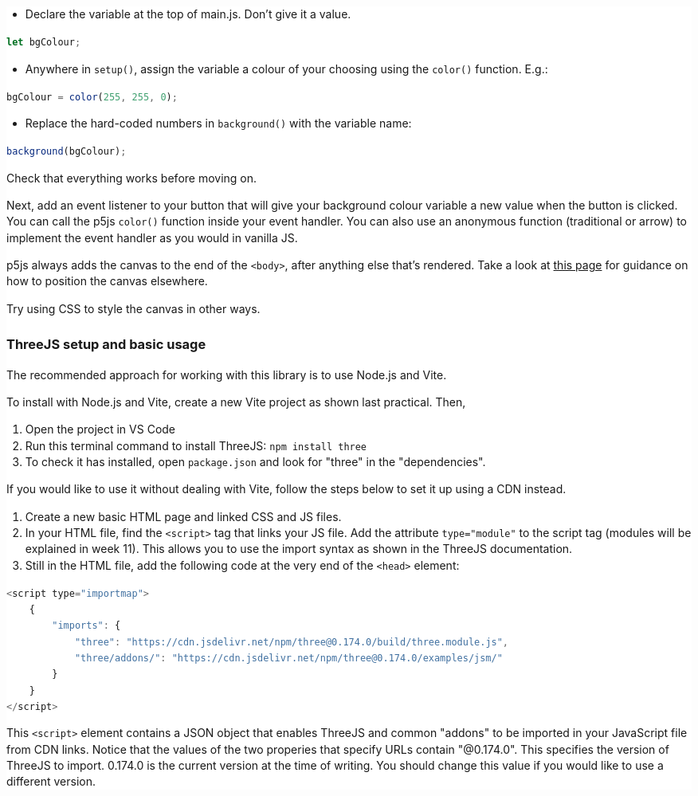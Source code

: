 - Declare the variable at the top of main.js. Don’t give it a value.

```javascript
let bgColour;
```
- Anywhere in `setup()`, assign the variable a colour of your choosing using the `color()` function. E.g.:
```javascript
bgColour = color(255, 255, 0);
```
- Replace the hard-coded numbers in `background()` with the variable name:
```javascript
background(bgColour); 
```
Check that everything works before moving on. 

Next, add an event listener to your button that will give your background colour variable a new value when the button is clicked. You can call the p5js `color()` function inside your event handler. You can also use an anonymous function (traditional or arrow) to implement the event handler as you would in vanilla JS.

p5js always adds the canvas to the end of the `<body>`, after anything else that’s rendered. Take a look at [this page](https://github.com/processing/p5.js/wiki/Positioning-your-canvas) for guidance on how to position the canvas elsewhere.

Try using CSS to style the canvas in other ways.

### ThreeJS setup and basic usage
The recommended approach for working with this library is to use Node.js and Vite. 

To install with Node.js and Vite, create a new Vite project as shown last practical. Then,
1. Open the project in VS Code
2. Run this terminal command to install ThreeJS: `npm install three`
3. To check it has installed, open `package.json` and look for "three" in the "dependencies".

If you would like to use it without dealing with Vite, follow the steps below to set it up using a CDN instead.
1. Create a new basic HTML page and linked CSS and JS files.
2. In your HTML file, find the `<script>` tag that links your JS file. Add the attribute `type="module"` to the script tag (modules will be explained in week 11). This allows you to use the import syntax as shown in the ThreeJS documentation.
3. Still in the HTML file, add the following code at the very end of the `<head>` element:
```javascript
<script type="importmap">
    {
        "imports": {
            "three": "https://cdn.jsdelivr.net/npm/three@0.174.0/build/three.module.js",
            "three/addons/": "https://cdn.jsdelivr.net/npm/three@0.174.0/examples/jsm/"
        }
    }
</script>
```
This `<script>` element contains a JSON object that enables ThreeJS and common "addons" to be imported in your JavaScript file from CDN links. Notice that the values of the two properies that specify URLs contain "@0.174.0". This specifies the version of ThreeJS to import. 0.174.0 is the current version at the time of writing. You should change this value if you would like to use a different version.
